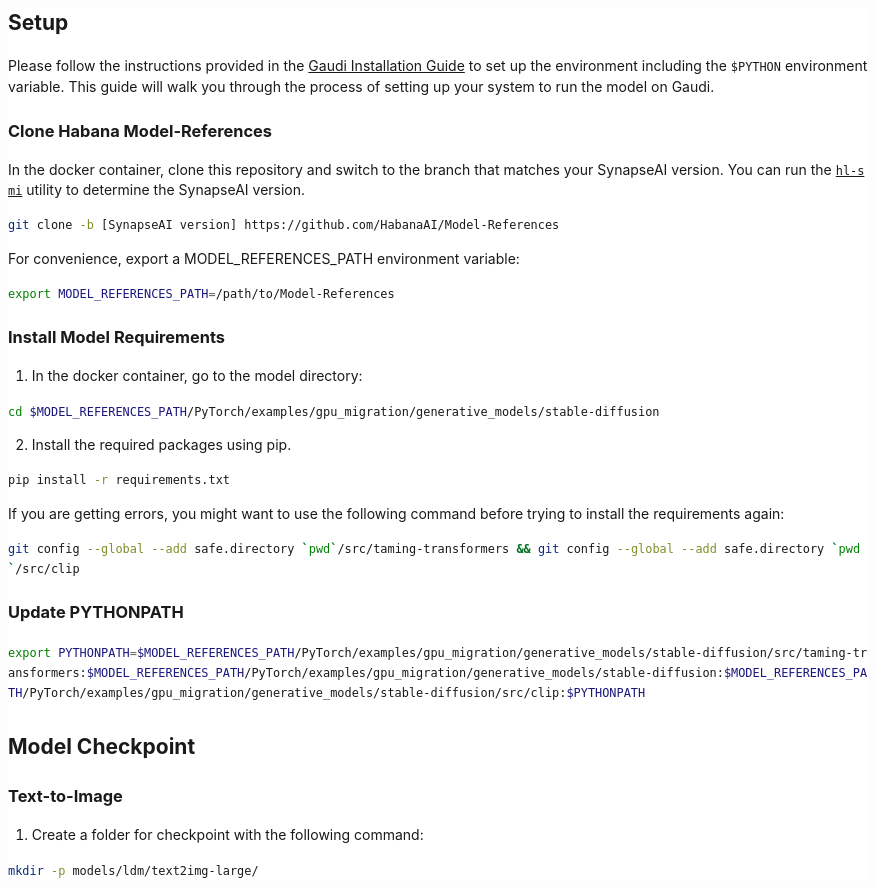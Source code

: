 ## Setup
Please follow the instructions provided in the [Gaudi Installation Guide](https://docs.habana.ai/en/latest/Installation_Guide/index.html) to set up the environment including the `$PYTHON` environment variable.
This guide will walk you through the process of setting up your system to run the model on Gaudi.

### Clone Habana Model-References
In the docker container, clone this repository and switch to the branch that matches your SynapseAI version.
You can run the [`hl-smi`](https://docs.habana.ai/en/latest/System_Management_Tools_Guide/System_Management_Tools.html#hl-smi-utility-options) utility to determine the SynapseAI version.
```bash
git clone -b [SynapseAI version] https://github.com/HabanaAI/Model-References
```

For convenience, export a MODEL_REFERENCES_PATH environment variable:
```bash
export MODEL_REFERENCES_PATH=/path/to/Model-References
```

### Install Model Requirements
1. In the docker container, go to the model directory:
```bash
cd $MODEL_REFERENCES_PATH/PyTorch/examples/gpu_migration/generative_models/stable-diffusion
```

2. Install the required packages using pip.
```bash
pip install -r requirements.txt
```

If you are getting errors, you might want to use the following command before trying to install the requirements again:
```bash
git config --global --add safe.directory `pwd`/src/taming-transformers && git config --global --add safe.directory `pwd`/src/clip
```

### Update PYTHONPATH
```bash
export PYTHONPATH=$MODEL_REFERENCES_PATH/PyTorch/examples/gpu_migration/generative_models/stable-diffusion/src/taming-transformers:$MODEL_REFERENCES_PATH/PyTorch/examples/gpu_migration/generative_models/stable-diffusion:$MODEL_REFERENCES_PATH/PyTorch/examples/gpu_migration/generative_models/stable-diffusion/src/clip:$PYTHONPATH
```

## Model Checkpoint
### Text-to-Image

1. Create a folder for checkpoint with the following command:
```bash
mkdir -p models/ldm/text2img-large/
```
